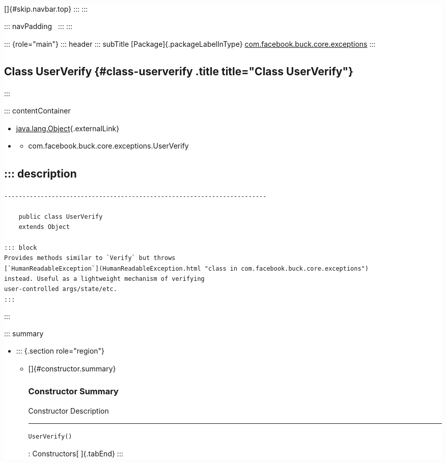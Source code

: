 </div>

[]{#skip.navbar.top}
:::
:::

::: navPadding
 
:::
:::

::: {role="main"}
::: header
::: subTitle
[Package]{.packageLabelInType} [com.facebook.buck.core.exceptions](package-summary.html)
:::

## Class UserVerify {#class-userverify .title title="Class UserVerify"}
:::

::: contentContainer
-   [java.lang.Object](http://docs.oracle.com/javase/7/docs/api/java/lang/Object.html?is-external=true "class or interface in java.lang"){.externalLink}

-   -   com.facebook.buck.core.exceptions.UserVerify

::: description
-   

    ------------------------------------------------------------------------

        public class UserVerify
        extends Object

    ::: block
    Provides methods similar to `Verify` but throws
    [`HumanReadableException`](HumanReadableException.html "class in com.facebook.buck.core.exceptions")
    instead. Useful as a lightweight mechanism of verifying
    user-controlled args/state/etc.
    :::
:::

::: summary
-   ::: {.section role="region"}
    -   []{#constructor.summary}

        ### Constructor Summary

          Constructor      Description
          ---------------- -------------
          `UserVerify()`    

          : Constructors[ ]{.tabEnd}
    :::
